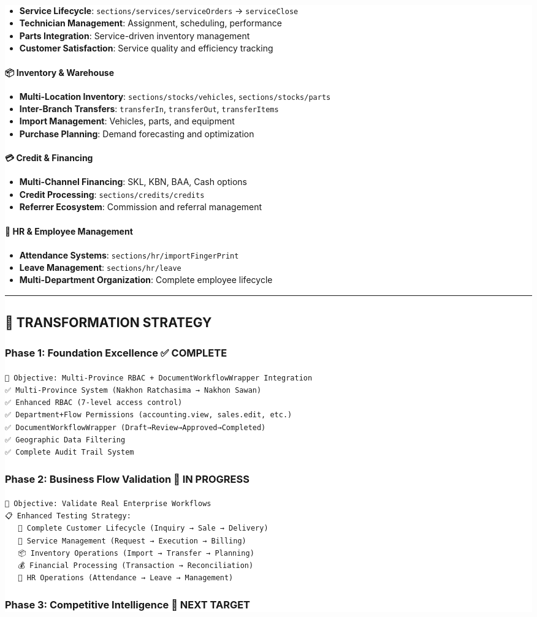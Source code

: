 - **Service Lifecycle**: `sections/services/serviceOrders` → `serviceClose`
- **Technician Management**: Assignment, scheduling, performance
- **Parts Integration**: Service-driven inventory management
- **Customer Satisfaction**: Service quality and efficiency tracking

#### **📦 Inventory & Warehouse**

- **Multi-Location Inventory**: `sections/stocks/vehicles`, `sections/stocks/parts`
- **Inter-Branch Transfers**: `transferIn`, `transferOut`, `transferItems`
- **Import Management**: Vehicles, parts, and equipment
- **Purchase Planning**: Demand forecasting and optimization

#### **💳 Credit & Financing**

- **Multi-Channel Financing**: SKL, KBN, BAA, Cash options
- **Credit Processing**: `sections/credits/credits`
- **Referrer Ecosystem**: Commission and referral management

#### **👥 HR & Employee Management**

- **Attendance Systems**: `sections/hr/importFingerPrint`
- **Leave Management**: `sections/hr/leave`
- **Multi-Department Organization**: Complete employee lifecycle

---

## 🚀 **TRANSFORMATION STRATEGY**

### **Phase 1: Foundation Excellence** ✅ **COMPLETE**

```
🎯 Objective: Multi-Province RBAC + DocumentWorkflowWrapper Integration
✅ Multi-Province System (Nakhon Ratchasima → Nakhon Sawan)
✅ Enhanced RBAC (7-level access control)
✅ Department+Flow Permissions (accounting.view, sales.edit, etc.)
✅ DocumentWorkflowWrapper (Draft→Review→Approved→Completed)
✅ Geographic Data Filtering
✅ Complete Audit Trail System
```

### **Phase 2: Business Flow Validation** 🔄 **IN PROGRESS**

```
🎯 Objective: Validate Real Enterprise Workflows
📋 Enhanced Testing Strategy:
   🎪 Complete Customer Lifecycle (Inquiry → Sale → Delivery)
   🔧 Service Management (Request → Execution → Billing)
   📦 Inventory Operations (Import → Transfer → Planning)
   💰 Financial Processing (Transaction → Reconciliation)
   👥 HR Operations (Attendance → Leave → Management)
```

### **Phase 3: Competitive Intelligence** 🌟 **NEXT TARGET**
